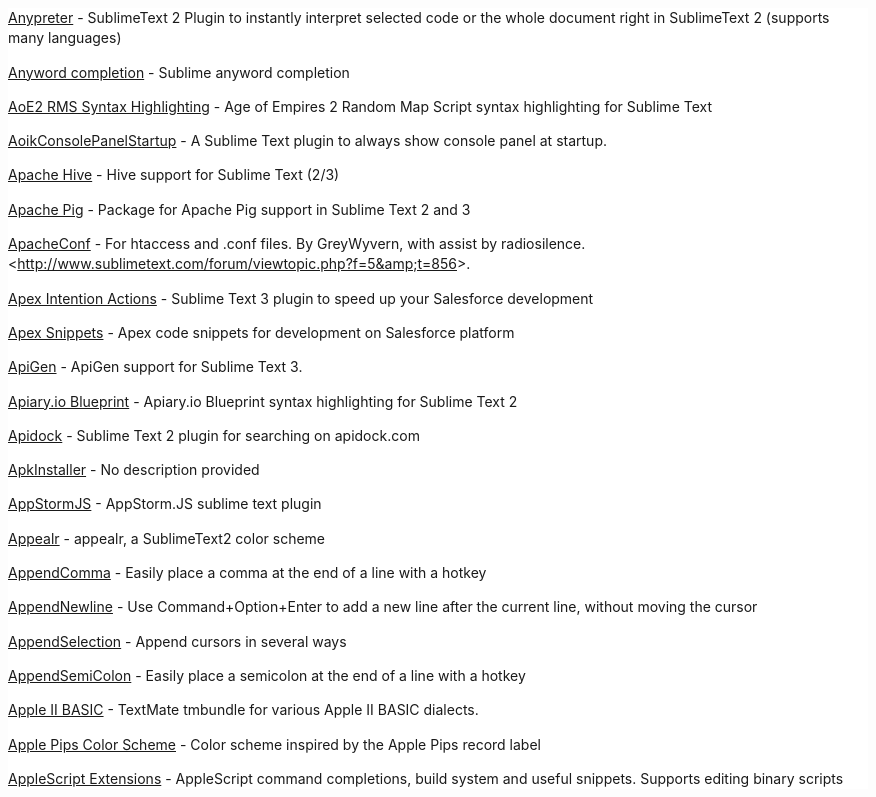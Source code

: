 [Anypreter](https://packagecontrol.io/packages/Anypreter) - SublimeText 2 Plugin to instantly interpret selected code or the whole document right in SublimeText 2 (supports many languages)

[Anyword completion](https://packagecontrol.io/packages/Anyword%20completion) - Sublime anyword completion

[AoE2 RMS Syntax Highlighting](https://packagecontrol.io/packages/AoE2%20RMS%20Syntax%20Highlighting) - Age of Empires 2 Random Map Script syntax highlighting for Sublime Text

[AoikConsolePanelStartup](https://packagecontrol.io/packages/AoikConsolePanelStartup) - A Sublime Text plugin to always show console panel at startup.

[Apache Hive](https://packagecontrol.io/packages/Apache%20Hive) - Hive support for Sublime Text (2/3)

[Apache Pig](https://packagecontrol.io/packages/Apache%20Pig) - Package for Apache Pig support in Sublime Text 2 and 3

[ApacheConf](https://packagecontrol.io/packages/ApacheConf) - For htaccess and .conf files.  By GreyWyvern, with assist by radiosilence.  &lt;http://www.sublimetext.com/forum/viewtopic.php?f=5&amp;t=856&gt;.

[Apex Intention Actions](https://packagecontrol.io/packages/Apex%20Intention%20Actions) - Sublime Text 3 plugin to speed up your Salesforce development

[Apex Snippets](https://packagecontrol.io/packages/Apex%20Snippets) - Apex code snippets for development on Salesforce platform

[ApiGen](https://packagecontrol.io/packages/ApiGen) - ApiGen support for Sublime Text 3.

[Apiary.io Blueprint](https://packagecontrol.io/packages/Apiary.io%20Blueprint) - Apiary.io Blueprint syntax highlighting for Sublime Text 2

[Apidock](https://packagecontrol.io/packages/Apidock) - Sublime Text 2 plugin for searching on apidock.com

[ApkInstaller](https://packagecontrol.io/packages/ApkInstaller) - No description provided

[AppStormJS](https://packagecontrol.io/packages/AppStormJS) - AppStorm.JS sublime text plugin

[Appealr](https://packagecontrol.io/packages/Appealr) - appealr, a SublimeText2 color scheme

[AppendComma](https://packagecontrol.io/packages/AppendComma) - Easily place a comma at the end of a line with a hotkey

[AppendNewline](https://packagecontrol.io/packages/AppendNewline) - Use Command+Option+Enter to add a new line after the current line, without moving the cursor

[AppendSelection](https://packagecontrol.io/packages/AppendSelection) - Append cursors in several ways

[AppendSemiColon](https://packagecontrol.io/packages/AppendSemiColon) - Easily place a semicolon at the end of a line with a hotkey

[Apple II BASIC](https://packagecontrol.io/packages/Apple%20II%20BASIC) - TextMate tmbundle for various Apple II BASIC dialects.

[Apple Pips Color Scheme](https://packagecontrol.io/packages/Apple%20Pips%20Color%20Scheme) - Color scheme inspired by the Apple Pips record label

[AppleScript Extensions](https://packagecontrol.io/packages/AppleScript%20Extensions) - AppleScript command completions, build system and useful snippets. Supports editing binary scripts
